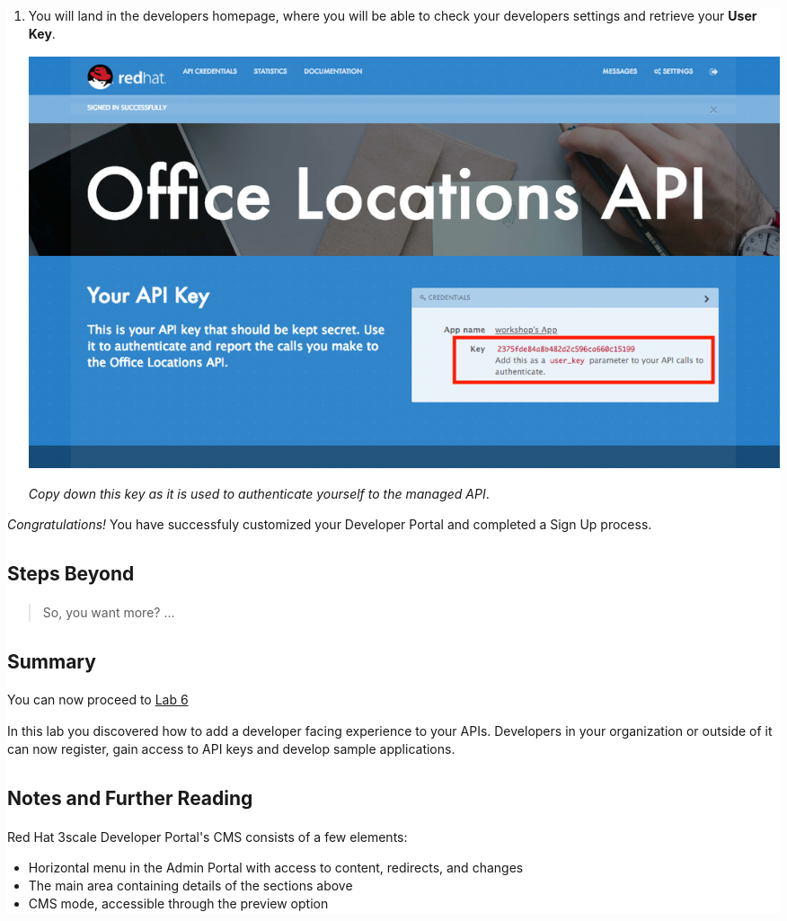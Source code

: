 1. You will land in the developers homepage, where you will be able to check your developers settings and retrieve your **User Key**.

    ![16g-user-key.png](images/16g-user-key.png)

    *Copy down this key as it is used to authenticate yourself to the managed API*.

*Congratulations!* You have successfuly customized your Developer Portal and completed a Sign Up process.

## Steps Beyond

> So, you want more? ...

## Summary

You can now proceed to [Lab 6](../lab06/lab06.md)

In this lab you discovered how to add a developer facing experience to your APIs. Developers in your organization or outside of it can now register, gain access to API keys and develop sample applications.

## Notes and Further Reading

Red Hat 3scale Developer Portal's CMS consists of a few elements:

* Horizontal menu in the Admin Portal with access to content, redirects, and changes
* The main area containing details of the sections above
* CMS mode, accessible through the preview option
